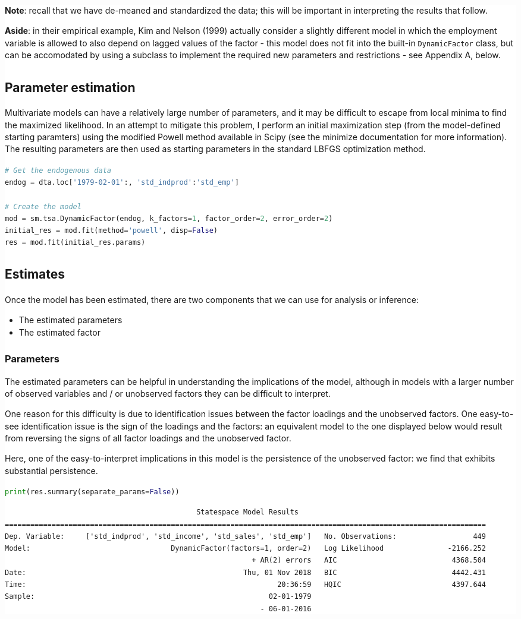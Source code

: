 **Note**: recall that we have de-meaned and standardized the data; this will be important in interpreting the results that follow.

**Aside**: in their empirical example, Kim and Nelson (1999) actually consider a slightly different model in which the employment variable is allowed to also depend on lagged values of the factor - this model does not fit into the built-in `DynamicFactor` class, but can be accomodated by using a subclass to implement the required new parameters and restrictions - see Appendix A, below.

## Parameter estimation

Multivariate models can have a relatively large number of parameters, and it may be difficult to escape from local minima to find the maximized likelihood. In an attempt to mitigate this problem, I perform an initial maximization step (from the model-defined starting paramters) using the modified Powell method available in Scipy (see the minimize documentation for more information). The resulting parameters are then used as starting parameters in the standard LBFGS optimization method.


```python
# Get the endogenous data
endog = dta.loc['1979-02-01':, 'std_indprod':'std_emp']

# Create the model
mod = sm.tsa.DynamicFactor(endog, k_factors=1, factor_order=2, error_order=2)
initial_res = mod.fit(method='powell', disp=False)
res = mod.fit(initial_res.params)
```

## Estimates

Once the model has been estimated, there are two components that we can use for analysis or inference:

- The estimated parameters
- The estimated factor

### Parameters

The estimated parameters can be helpful in understanding the implications of the model, although in models with a larger number of observed variables and / or unobserved factors they can be difficult to interpret.

One reason for this difficulty is due to identification issues between the factor loadings and the unobserved factors. One easy-to-see identification issue is the sign of the loadings and the factors: an equivalent model to the one displayed below would result from reversing the signs of all factor loadings and the unobserved factor.

Here, one of the easy-to-interpret implications in this model is the persistence of the unobserved factor: we find that exhibits substantial persistence.


```python
print(res.summary(separate_params=False))
```

                                                 Statespace Model Results                                            
    =================================================================================================================
    Dep. Variable:     ['std_indprod', 'std_income', 'std_sales', 'std_emp']   No. Observations:                  449
    Model:                                 DynamicFactor(factors=1, order=2)   Log Likelihood               -2166.252
                                                              + AR(2) errors   AIC                           4368.504
    Date:                                                   Thu, 01 Nov 2018   BIC                           4442.431
    Time:                                                           20:36:59   HQIC                          4397.644
    Sample:                                                       02-01-1979                                         
                                                                - 06-01-2016                                         